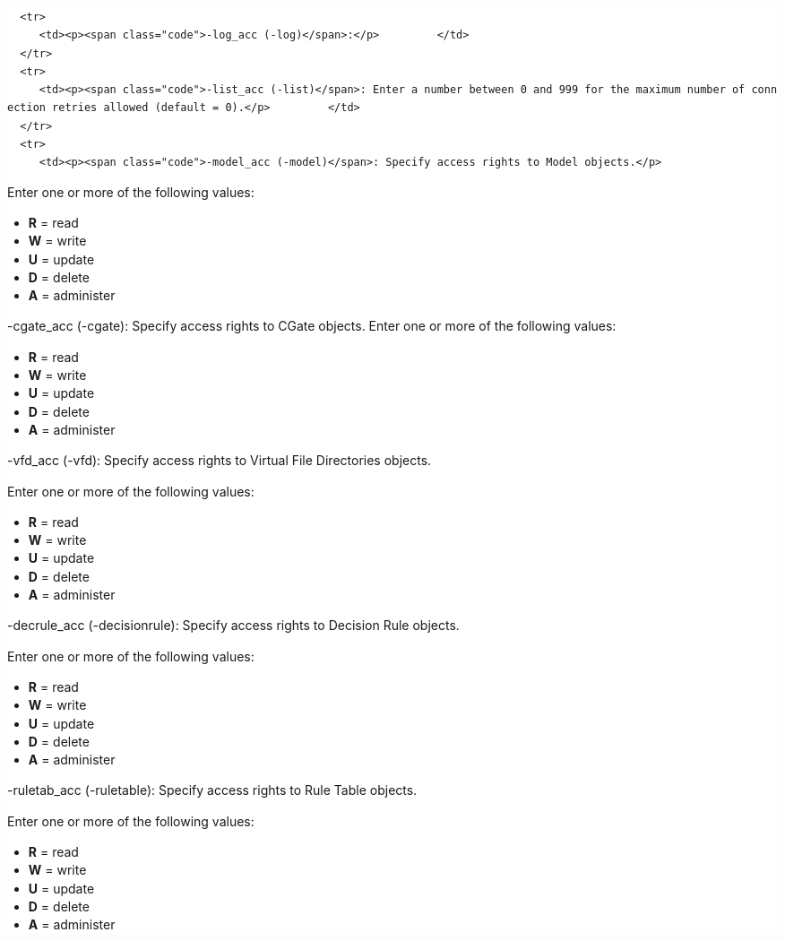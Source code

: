       <tr>
         <td><p><span class="code">-log_acc (-log)</span>:</p>         </td>
      </tr>
      <tr>
         <td><p><span class="code">-list_acc (-list)</span>: Enter a number between 0 and 999 for the maximum number of connection retries allowed (default = 0).</p>         </td>
      </tr>
      <tr>
         <td><p><span class="code">-model_acc (-model)</span>: Specify access rights to Model objects.</p>
<p>Enter one or more of the following values:</p>
<ul>
<li><span style="font-weight: bold;">R</span> = read</li>
<li><span style="font-weight: bold;">W</span> = write</li>
<li><span style="font-weight: bold;">U</span> = update</li>
<li><span style="font-weight: bold;">D</span> = delete</li>
<li><span style="font-weight: bold;">A</span> = administer</li>
</ul>         </td>
      </tr>
      <tr>
         <td><p><span class="code">-cgate_acc (-cgate)</span>: Specify access rights to CGate objects. Enter one or more of the following values:</p>
<ul>
<li><span style="font-weight: bold;">R</span> = read</li>
<li><span style="font-weight: bold;">W</span> = write</li>
<li><span style="font-weight: bold;">U</span> = update</li>
<li><span style="font-weight: bold;">D</span> = delete</li>
<li><span style="font-weight: bold;">A</span> = administer</li>
</ul>         </td>
      </tr>
      <tr>
         <td><p><span class="code">-vfd_acc (-vfd)</span>: Specify access rights to Virtual File Directories objects.</p>
<p>Enter one or more of the following values:</p>
<ul>
<li><span style="font-weight: bold;">R</span> = read</li>
<li><span style="font-weight: bold;">W</span> = write</li>
<li><span style="font-weight: bold;">U</span> = update</li>
<li><span style="font-weight: bold;">D</span> = delete</li>
<li><span style="font-weight: bold;">A</span> = administer</li>
</ul>         </td>
      </tr>
      <tr>
         <td><p><span class="code">-decrule_acc (-decisionrule)</span>: Specify access rights to Decision Rule objects.</p>
<p>Enter one or more of the following values:</p>
<ul>
<li><span style="font-weight: bold;">R</span> = read</li>
<li><span style="font-weight: bold;">W</span> = write</li>
<li><span style="font-weight: bold;">U</span> = update</li>
<li><span style="font-weight: bold;">D</span> = delete</li>
<li><span style="font-weight: bold;">A</span> = administer</li>
</ul>         </td>
      </tr>
      <tr>
         <td><p><span class="code">-ruletab_acc (-ruletable)</span>: Specify access rights to Rule Table objects.</p>
<p>Enter one or more of the following values:</p>
<ul>
<li><span style="font-weight: bold;">R</span> = read</li>
<li><span style="font-weight: bold;">W</span> = write</li>
<li><span style="font-weight: bold;">U</span> = update</li>
<li><span style="font-weight: bold;">D</span> = delete</li>
<li><span style="font-weight: bold;">A</span> = administer</li>
</ul>         </td>